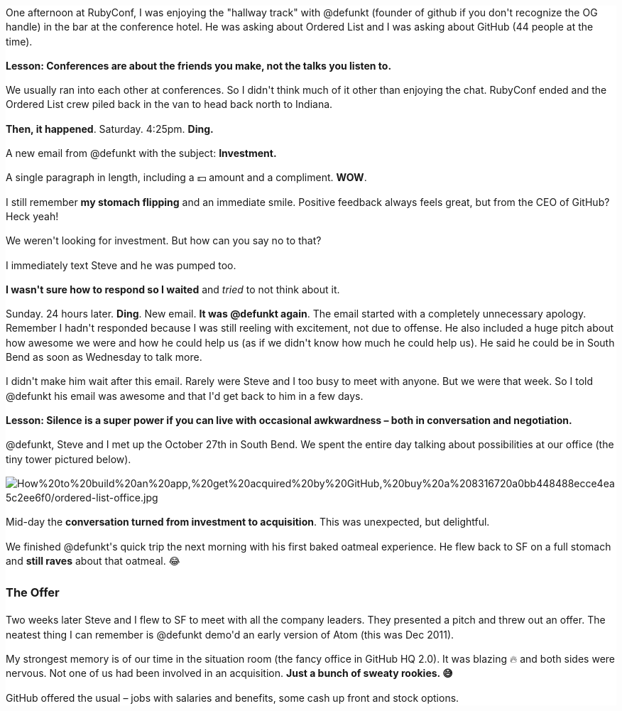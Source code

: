 One afternoon at RubyConf, I was enjoying the "hallway track" with @defunkt (founder of github if you don't recognize the OG handle) in the bar at the conference hotel. He was asking about Ordered List and I was asking about GitHub (44 people at the time).

**Lesson: Conferences are about the friends you make, not the talks you listen to.**

We usually ran into each other at conferences. So I didn't think much of it other than enjoying the chat. RubyConf ended and the Ordered List crew piled back in the van to head back north to Indiana.

**Then, it happened**. Saturday. 4:25pm. **Ding.**

A new email from @defunkt with the subject: **Investment.**

A single paragraph in length, including a 💵 amount and a compliment. **WOW**.

I still remember **my stomach flipping** and an immediate smile. Positive feedback always feels great, but from the CEO of GitHub? Heck yeah!

We weren't looking for investment. But how can you say no to that?

I immediately text Steve and he was pumped too.

**I wasn't sure how to respond so I waited** and *tried* to not think about it.

Sunday. 24 hours later. **Ding**. New email. **It was @defunkt again**. The email started with a completely unnecessary apology. Remember I hadn't responded because I was still reeling with excitement, not due to offense. He also included a huge pitch about how awesome we were and how he could help us (as if we didn't know how much he could help us). He said he could be in South Bend as soon as Wednesday to talk more.

I didn't make him wait after this email. Rarely were Steve and I too busy to meet with anyone. But we were that week. So I told @defunkt his email was awesome and that I'd get back to him in a few days.

**Lesson: Silence is a super power if you can live with occasional awkwardness – both in conversation and negotiation.**

@defunkt, Steve and I met up the October 27th in South Bend. We spent the entire day talking about possibilities at our office (the tiny tower pictured below).

![How%20to%20build%20an%20app,%20get%20acquired%20by%20GitHub,%20buy%20a%208316720a0bb448488ecce4ea5c2ee6f0/ordered-list-office.jpg](How%20to%20build%20an%20app,%20get%20acquired%20by%20GitHub,%20buy%20a%208316720a0bb448488ecce4ea5c2ee6f0/ordered-list-office.jpg)

Mid-day the **conversation turned from investment to acquisition**. This was unexpected, but delightful.

We finished @defunkt's quick trip the next morning with his first baked oatmeal experience. He flew back to SF on a full stomach and **still raves** about that oatmeal. 😂

### The Offer

Two weeks later Steve and I flew to SF to meet with all the company leaders. They presented a pitch and threw out an offer. The neatest thing I can remember is @defunkt demo'd an early version of Atom (this was Dec 2011).

My strongest memory is of our time in the situation room (the fancy office in GitHub HQ 2.0). It was blazing 🔥 and both sides were nervous. Not one of us had been involved in an acquisition. **Just a bunch of sweaty rookies. 😅**

GitHub offered the usual – jobs with salaries and benefits, some cash up front and stock options.
